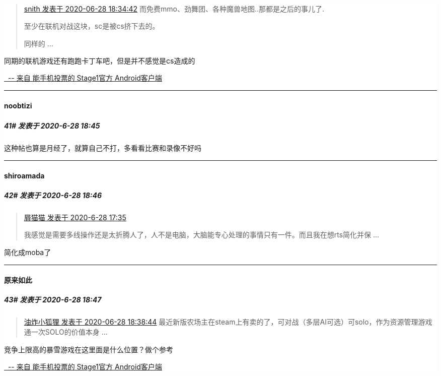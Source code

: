 

<blockquote><a href="httphttps://bbs.saraba1st.com/2b/forum.php?mod=redirect&amp;goto=findpost&amp;pid=47987724&amp;ptid=1944606" target="_blank">snith 发表于 2020-06-28 18:34:42</a>
而免费mmo、劲舞团、各种魔兽地图..那都是之后的事儿了.

至少在联机对战这块，sc是被cs挤下去的。

同样的 ...</blockquote>同期的联机游戏还有跑跑卡丁车吧，但是并不感觉是cs造成的

[  -- 来自 能手机投票的 Stage1官方 Android客户端](https://www.coolapk.com/apk/140634)







-----

####  noobtizi  
##### 41#       发表于 2020-6-28 18:45




这种帖也算是月经了，就算自己不打，多看看比赛和录像不好吗







-----

####  shiroamada  
##### 42#       发表于 2020-6-28 18:46



<blockquote><a href="httphttps://bbs.saraba1st.com/2b/forum.php?mod=redirect&amp;goto=findpost&amp;pid=47986923&amp;ptid=1944606" target="_blank">屑猫猫 发表于 2020-6-28 17:35</a>

我感觉是需要多线操作还是太折腾人了，人不是电脑，大脑能专心处理的事情只有一件。而且我在想rts简化并保 ...</blockquote>
简化成moba了







-----

####  原来如此  
##### 43#       发表于 2020-6-28 18:47



<blockquote><a href="httphttps://bbs.saraba1st.com/2b/forum.php?mod=redirect&amp;goto=findpost&amp;pid=47987776&amp;ptid=1944606" target="_blank">油炸小狐狸 发表于 2020-06-28 18:38:44</a>
最近新版农场主在steam上有卖的了，可对战（多层AI可选）可solo，作为资源管理游戏通一次SOLO的价值本身 ...</blockquote>竞争上限高的暴雪游戏在这里面是什么位置？做个参考

[  -- 来自 能手机投票的 Stage1官方 Android客户端](https://www.coolapk.com/apk/140634)


